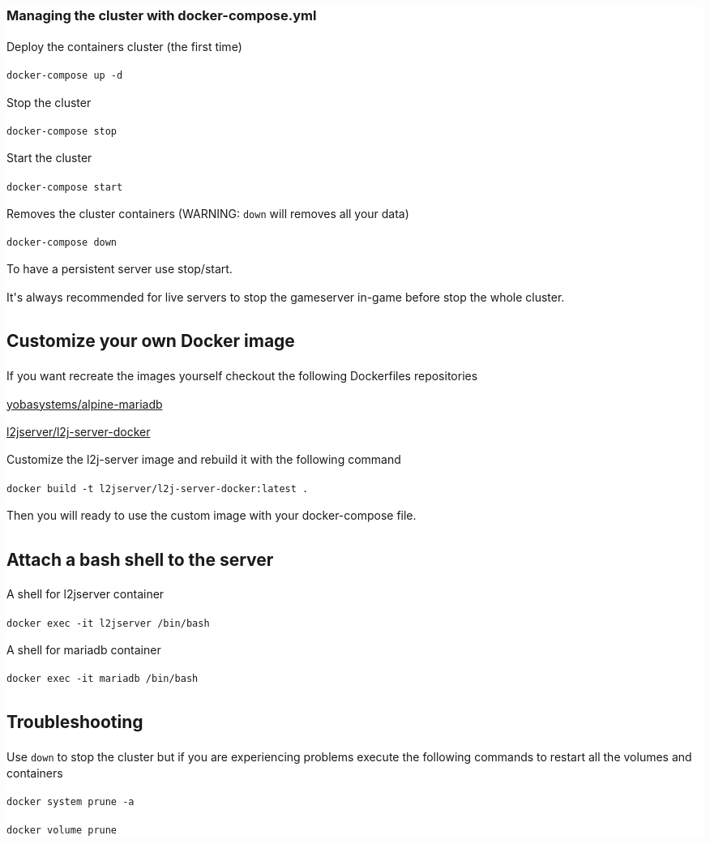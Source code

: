 
### Managing the cluster with docker-compose.yml

Deploy the containers cluster (the first time)

`docker-compose up -d`

Stop the cluster

`docker-compose stop`

Start the cluster

`docker-compose start`

Removes the cluster containers (WARNING: `down` will removes all your data)

`docker-compose down`


To have a persistent server use stop/start. 

It's always recommended for live servers to stop the gameserver in-game before stop the whole cluster.


## Customize your own Docker image

If you want recreate the images yourself checkout the following Dockerfiles repositories

[yobasystems/alpine-mariadb](https://github.com/yobasystems/alpine-mariadb)

[l2jserver/l2j-server-docker](https://bitbucket.org/l2jserver/l2j-server-docker)


Customize the l2j-server image and rebuild it with the following command

`docker build -t l2jserver/l2j-server-docker:latest .`

Then you will ready to use the custom image with your docker-compose file.

## Attach a bash shell to the server

A shell for l2jserver container

`docker exec -it l2jserver /bin/bash`

A shell for mariadb container

`docker exec -it mariadb /bin/bash`

## Troubleshooting

Use `down` to stop the cluster but if you are experiencing problems execute the following commands to restart all the volumes and containers

`docker system prune -a`

`docker volume prune`


